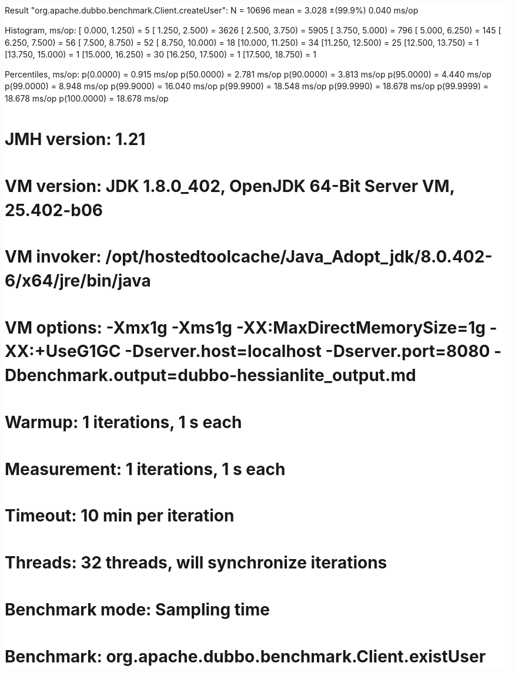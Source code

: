 

Result "org.apache.dubbo.benchmark.Client.createUser":
  N = 10696
  mean =      3.028 ±(99.9%) 0.040 ms/op

  Histogram, ms/op:
    [ 0.000,  1.250) = 5 
    [ 1.250,  2.500) = 3626 
    [ 2.500,  3.750) = 5905 
    [ 3.750,  5.000) = 796 
    [ 5.000,  6.250) = 145 
    [ 6.250,  7.500) = 56 
    [ 7.500,  8.750) = 52 
    [ 8.750, 10.000) = 18 
    [10.000, 11.250) = 34 
    [11.250, 12.500) = 25 
    [12.500, 13.750) = 1 
    [13.750, 15.000) = 1 
    [15.000, 16.250) = 30 
    [16.250, 17.500) = 1 
    [17.500, 18.750) = 1 

  Percentiles, ms/op:
      p(0.0000) =      0.915 ms/op
     p(50.0000) =      2.781 ms/op
     p(90.0000) =      3.813 ms/op
     p(95.0000) =      4.440 ms/op
     p(99.0000) =      8.948 ms/op
     p(99.9000) =     16.040 ms/op
     p(99.9900) =     18.548 ms/op
     p(99.9990) =     18.678 ms/op
     p(99.9999) =     18.678 ms/op
    p(100.0000) =     18.678 ms/op


# JMH version: 1.21
# VM version: JDK 1.8.0_402, OpenJDK 64-Bit Server VM, 25.402-b06
# VM invoker: /opt/hostedtoolcache/Java_Adopt_jdk/8.0.402-6/x64/jre/bin/java
# VM options: -Xmx1g -Xms1g -XX:MaxDirectMemorySize=1g -XX:+UseG1GC -Dserver.host=localhost -Dserver.port=8080 -Dbenchmark.output=dubbo-hessianlite_output.md
# Warmup: 1 iterations, 1 s each
# Measurement: 1 iterations, 1 s each
# Timeout: 10 min per iteration
# Threads: 32 threads, will synchronize iterations
# Benchmark mode: Sampling time
# Benchmark: org.apache.dubbo.benchmark.Client.existUser
